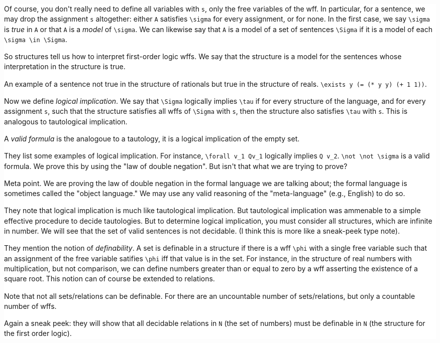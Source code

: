 Of course, you don't really need to define all variables with `s`,
only the free variables of the wff. In particular, for a sentence, we
may drop the assignment `s` altogether: either `A` satisfies `\sigma`
for every assignment, or for none. In the first case, we say `\sigma`
is *true* in `A` or that `A` is a *model* of `\sigma`. We can likewise
say that `A` is a model of a set of sentences `\Sigma` if it is a
model of each `\sigma \in \Sigma`.

So structures tell us how to interpret first-order logic wffs. We say
that the structure is a model for the sentences whose interpretation
in the structure is true.

An example of a sentence not true in the structure of rationals but
true in the structure of reals. `\exists y (= (* y y) (+ 1 1))`.

Now we define *logical implication*. We say that `\Sigma` logically
implies `\tau` if for every structure of the language, and for every
assignment `s`, such that the structure satisfies all wffs of `\Sigma`
with `s`, then the structure also satisfies `\tau` with `s`. This is
analogous to tautological implication.

A *valid formula* is the analogoue to a tautology, it is a logical
implication of the empty set.

They list some examples of logical implication. For instance, `\forall
v_1 Qv_1` logically implies `Q v_2`. `\not \not \sigma` is a valid
formula. We prove this by using the "law of double negation". But
isn't that what we are trying to prove?

Meta point. We are proving the law of double negation in the formal
language we are talking about; the formal language is sometimes called
the "object language." We may use any valid reasoning of the
"meta-language" (e.g., English) to do so.

They note that logical implication is much like tautological
implication. But tautological implication was ammenable to a simple
effective procedure to decide tautologies. But to determine logical
implication, you must consider all structures, which are infinite in
number. We will see that the set of valid sentences is not
decidable. (I think this is more like a sneak-peek type note).

They mention the notion of *definability*. A set is definable in a
structure if there is a wff `\phi` with a single free variable such
that an assignment of the free variable satifies `\phi` iff that value
is in the set. For instance, in the structure of real numbers with
multiplication, but not comparison, we can define numbers greater than
or equal to zero by a wff asserting the existence of a square
root. This notion can of course be extended to relations.

Note that not all sets/relations can be definable. For there are an
uncountable number of sets/relations, but only a countable number of
wffs.

Again a sneak peek: they will show that all decidable relations in `N`
(the set of numbers) must be definable in `N` (the structure for the
first order logic).
